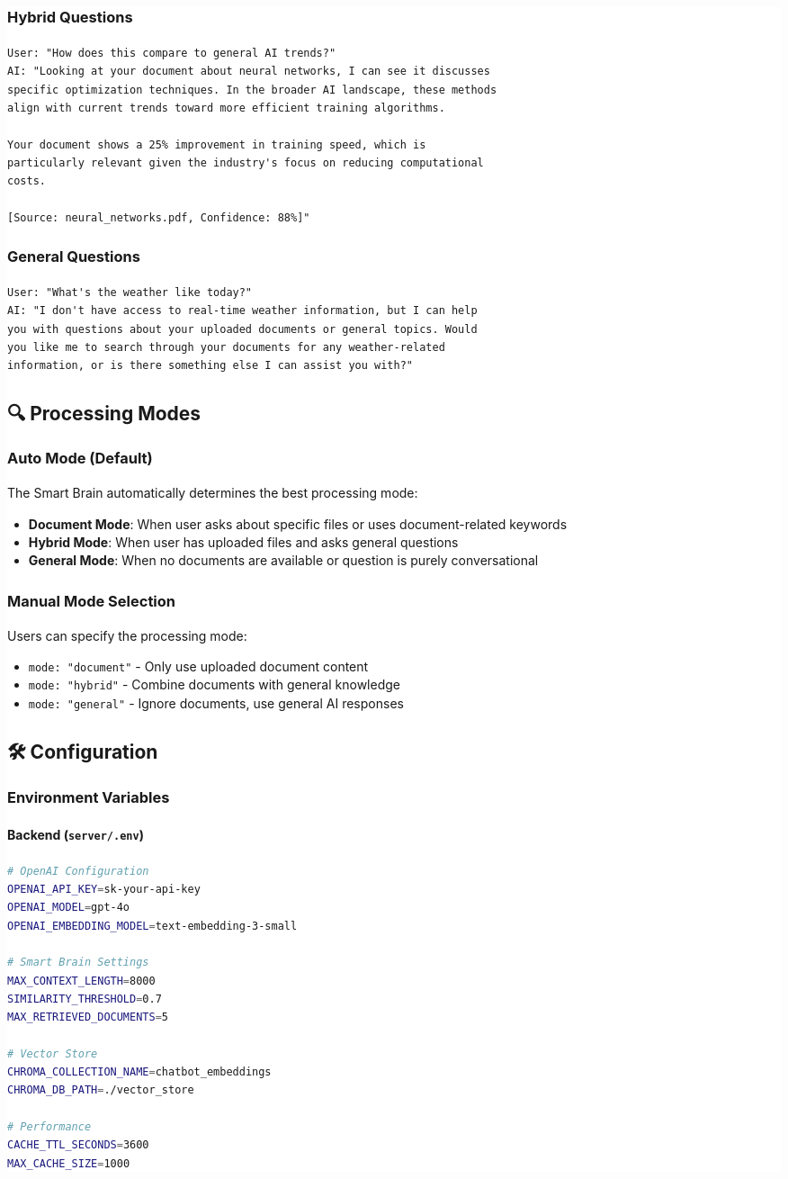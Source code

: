 ### Hybrid Questions
```
User: "How does this compare to general AI trends?"
AI: "Looking at your document about neural networks, I can see it discusses 
specific optimization techniques. In the broader AI landscape, these methods 
align with current trends toward more efficient training algorithms.

Your document shows a 25% improvement in training speed, which is 
particularly relevant given the industry's focus on reducing computational 
costs.

[Source: neural_networks.pdf, Confidence: 88%]"
```

### General Questions
```
User: "What's the weather like today?"
AI: "I don't have access to real-time weather information, but I can help 
you with questions about your uploaded documents or general topics. Would 
you like me to search through your documents for any weather-related 
information, or is there something else I can assist you with?"
```

## 🔍 Processing Modes

### Auto Mode (Default)
The Smart Brain automatically determines the best processing mode:
- **Document Mode**: When user asks about specific files or uses document-related keywords
- **Hybrid Mode**: When user has uploaded files and asks general questions
- **General Mode**: When no documents are available or question is purely conversational

### Manual Mode Selection
Users can specify the processing mode:
- `mode: "document"` - Only use uploaded document content
- `mode: "hybrid"` - Combine documents with general knowledge
- `mode: "general"` - Ignore documents, use general AI responses

## 🛠️ Configuration

### Environment Variables

#### Backend (`server/.env`)
```bash
# OpenAI Configuration
OPENAI_API_KEY=sk-your-api-key
OPENAI_MODEL=gpt-4o
OPENAI_EMBEDDING_MODEL=text-embedding-3-small

# Smart Brain Settings
MAX_CONTEXT_LENGTH=8000
SIMILARITY_THRESHOLD=0.7
MAX_RETRIEVED_DOCUMENTS=5

# Vector Store
CHROMA_COLLECTION_NAME=chatbot_embeddings
CHROMA_DB_PATH=./vector_store

# Performance
CACHE_TTL_SECONDS=3600
MAX_CACHE_SIZE=1000
```
